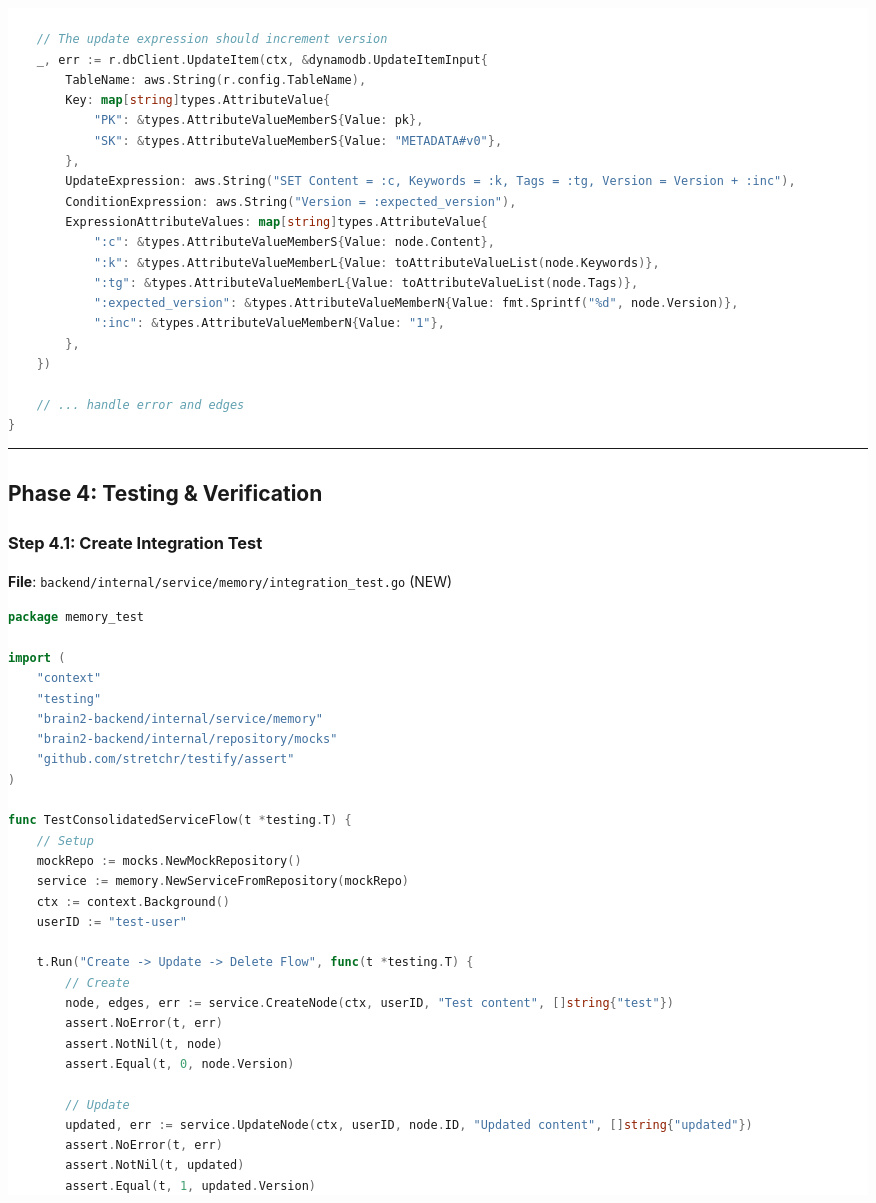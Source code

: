 ```go
    
    // The update expression should increment version
    _, err := r.dbClient.UpdateItem(ctx, &dynamodb.UpdateItemInput{
        TableName: aws.String(r.config.TableName),
        Key: map[string]types.AttributeValue{
            "PK": &types.AttributeValueMemberS{Value: pk},
            "SK": &types.AttributeValueMemberS{Value: "METADATA#v0"},
        },
        UpdateExpression: aws.String("SET Content = :c, Keywords = :k, Tags = :tg, Version = Version + :inc"),
        ConditionExpression: aws.String("Version = :expected_version"),
        ExpressionAttributeValues: map[string]types.AttributeValue{
            ":c": &types.AttributeValueMemberS{Value: node.Content},
            ":k": &types.AttributeValueMemberL{Value: toAttributeValueList(node.Keywords)},
            ":tg": &types.AttributeValueMemberL{Value: toAttributeValueList(node.Tags)},
            ":expected_version": &types.AttributeValueMemberN{Value: fmt.Sprintf("%d", node.Version)},
            ":inc": &types.AttributeValueMemberN{Value: "1"},
        },
    })
    
    // ... handle error and edges
}
```

---

## Phase 4: Testing & Verification

### Step 4.1: Create Integration Test
**File**: `backend/internal/service/memory/integration_test.go` (NEW)

```go
package memory_test

import (
    "context"
    "testing"
    "brain2-backend/internal/service/memory"
    "brain2-backend/internal/repository/mocks"
    "github.com/stretchr/testify/assert"
)

func TestConsolidatedServiceFlow(t *testing.T) {
    // Setup
    mockRepo := mocks.NewMockRepository()
    service := memory.NewServiceFromRepository(mockRepo)
    ctx := context.Background()
    userID := "test-user"

    t.Run("Create -> Update -> Delete Flow", func(t *testing.T) {
        // Create
        node, edges, err := service.CreateNode(ctx, userID, "Test content", []string{"test"})
        assert.NoError(t, err)
        assert.NotNil(t, node)
        assert.Equal(t, 0, node.Version)

        // Update
        updated, err := service.UpdateNode(ctx, userID, node.ID, "Updated content", []string{"updated"})
        assert.NoError(t, err)
        assert.NotNil(t, updated)
        assert.Equal(t, 1, updated.Version)
```